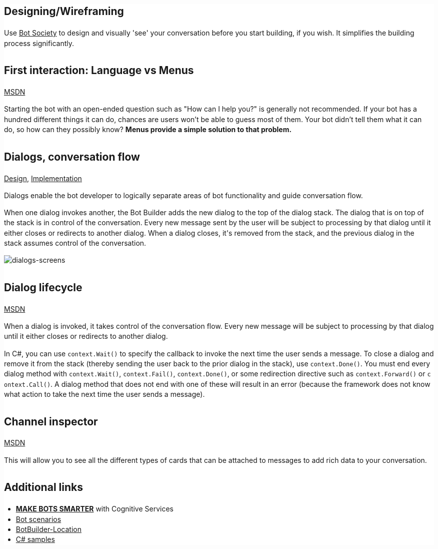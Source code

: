 ## Designing/Wireframing
Use [Bot Society](https://app.botsociety.io/) to design and visually 'see' your conversation before you start building, if you wish. It simplifies the building process significantly.

## First interaction: Language vs Menus
[MSDN](https://docs.microsoft.com/en-us/azure/bot-service/bot-service-design-first-interaction#language-versus-menus)

Starting the bot with an open-ended question such as "How can I help you?" is generally not recommended. If your bot has a hundred different things it can do, chances are users won’t be able to guess most of them. Your bot didn’t tell them what it can do, so how can they possibly know? **Menus provide a simple solution to that problem.**

## Dialogs, conversation flow
[Design](https://docs.microsoft.com/en-us/azure/bot-service/bot-service-design-conversation-flow), [Implementation](https://docs.microsoft.com/en-us/azure/bot-service/dotnet/bot-builder-dotnet-manage-conversation-flow)

Dialogs enable the bot developer to logically separate areas of bot functionality and guide conversation flow. 

When one dialog invokes another, the Bot Builder adds the new dialog to the top of the dialog stack. The dialog that is on top of the stack is in control of the conversation. Every new message sent by the user will be subject to processing by that dialog until it either closes or redirects to another dialog. When a dialog closes, it's removed from the stack, and the previous dialog in the stack assumes control of the conversation. 

![dialogs-screens](./assets/dialogs-screens.png)

## Dialog lifecycle
[MSDN](https://docs.microsoft.com/en-us/azure/bot-service/dotnet/bot-builder-dotnet-manage-conversation-flow#dialog-lifecycle)

When a dialog is invoked, it takes control of the conversation flow. Every new message will be subject to processing by that dialog until it either closes or redirects to another dialog.

In C#, you can use `context.Wait()` to specify the callback to invoke the next time the user sends a message. To close a dialog and remove it from the stack (thereby sending the user back to the prior dialog in the stack), use `context.Done()`. You must end every dialog method with `context.Wait()`, `context.Fail()`, `context.Done()`, or some redirection directive such as `context.Forward()` or `context.Call()`. A dialog method that does not end with one of these will result in an error (because the framework does not know what action to take the next time the user sends a message).

## Channel inspector

[MSDN](https://docs.botframework.com/en-us/channel-inspector/channels/WebChat)

This will allow you to see all the different types of cards that can be attached to messages to add rich data to your conversation.

## Additional links
- **[MAKE BOTS SMARTER](https://docs.microsoft.com/en-us/azure/bot-service/bot-service-concept-intelligence)** with Cognitive Services
- [Bot scenarios](https://docs.microsoft.com/en-us/azure/bot-service/bot-service-scenario-overview)
- [BotBuilder-Location](https://github.com/Microsoft/BotBuilder-Location)
- [C# samples](https://github.com/Microsoft/BotBuilder-Samples/tree/master/CSharp) 
